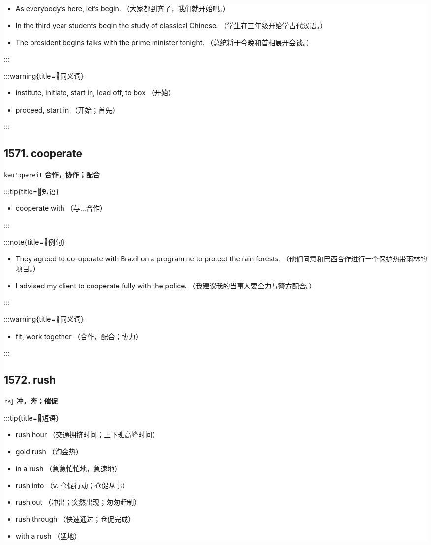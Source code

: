 - As everybody’s here, let’s begin. （大家都到齐了，我们就开始吧。）

- In the third year students begin the study of classical Chinese. （学生在三年级开始学古代汉语。）

- The president begins talks with the prime minister tonight. （总统将于今晚和首相展开会谈。）

:::

:::warning{title=🤔同义词}

- institute, initiate, start in, lead off, to box （开始）

- proceed, start in （开始；首先）

:::


## 1571. cooperate

`kəu'ɔpəreit`  **合作，协作；配合**

:::tip{title=🤩短语}

- cooperate with （与…合作）

:::

:::note{title=🎤例句}

- They agreed to co-operate with Brazil on a programme to protect the rain forests. （他们同意和巴西合作进行一个保护热带雨林的项目。）

- I advised my client to cooperate fully with the police. （我建议我的当事人要全力与警方配合。）

:::

:::warning{title=🤔同义词}

- fit, work together （合作，配合；协力）

:::


## 1572. rush

`rʌʃ`  **冲，奔；催促**

:::tip{title=🤩短语}

- rush hour （交通拥挤时间；上下班高峰时间）

- gold rush （淘金热）

- in a rush （急急忙忙地，急速地）

- rush into （v. 仓促行动；仓促从事）

- rush out （冲出；突然出现；匆匆赶制）

- rush through （快速通过；仓促完成）

- with a rush （猛地）
